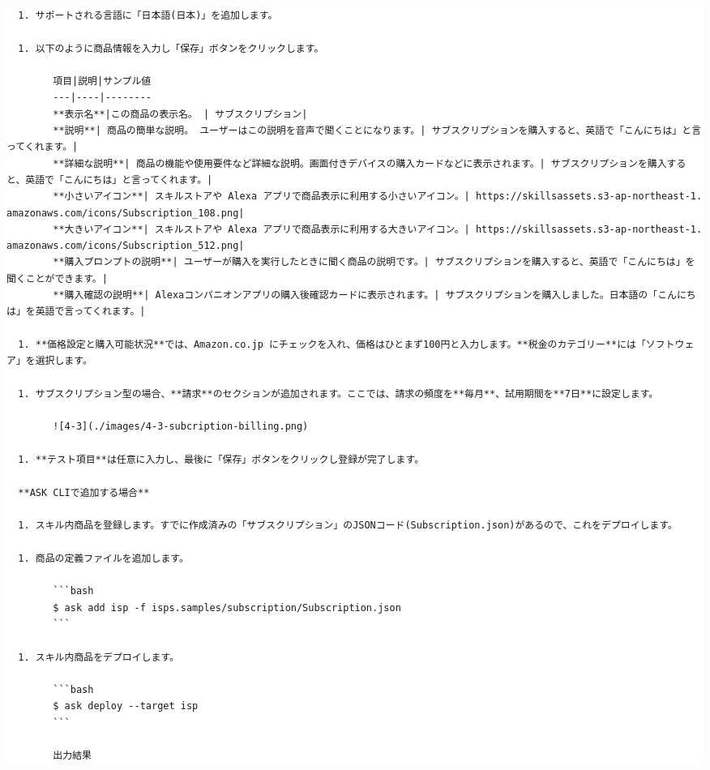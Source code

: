       1. サポートされる言語に「日本語(日本)」を追加します。

      1. 以下のように商品情報を入力し「保存」ボタンをクリックします。

            項目|説明|サンプル値
            ---|----|--------
            **表示名**|この商品の表示名。 | サブスクリプション|
            **説明**| 商品の簡単な説明。 ユーザーはこの説明を音声で聞くことになります。| サブスクリプションを購入すると、英語で「こんにちは」と言ってくれます。|
            **詳細な説明**| 商品の機能や使用要件など詳細な説明。画面付きデバイスの購入カードなどに表示されます。| サブスクリプションを購入すると、英語で「こんにちは」と言ってくれます。|
            **小さいアイコン**| スキルストアや Alexa アプリで商品表示に利用する小さいアイコン。| https://skillsassets.s3-ap-northeast-1.amazonaws.com/icons/Subscription_108.png|
            **大きいアイコン**| スキルストアや Alexa アプリで商品表示に利用する大きいアイコン。| https://skillsassets.s3-ap-northeast-1.amazonaws.com/icons/Subscription_512.png|
            **購入プロンプトの説明**| ユーザーが購入を実行したときに聞く商品の説明です。| サブスクリプションを購入すると、英語で「こんにちは」を聞くことができます。|
            **購入確認の説明**| Alexaコンパニオンアプリの購入後確認カードに表示されます。| サブスクリプションを購入しました。日本語の「こんにちは」を英語で言ってくれます。|

      1. **価格設定と購入可能状況**では、Amazon.co.jp にチェックを入れ、価格はひとまず100円と入力します。**税金のカテゴリー**には「ソフトウェア」を選択します。

      1. サブスクリプション型の場合、**請求**のセクションが追加されます。ここでは、請求の頻度を**毎月**、試用期間を**7日**に設定します。

            ![4-3](./images/4-3-subcription-billing.png)

      1. **テスト項目**は任意に入力し、最後に「保存」ボタンをクリックし登録が完了します。

      **ASK CLIで追加する場合**

      1. スキル内商品を登録します。すでに作成済みの「サブスクリプション」のJSONコード(Subscription.json)があるので、これをデプロイします。

      1. 商品の定義ファイルを追加します。

            ```bash
            $ ask add isp -f isps.samples/subscription/Subscription.json 
            ```

      1. スキル内商品をデプロイします。

            ```bash
            $ ask deploy --target isp
            ```

            出力結果